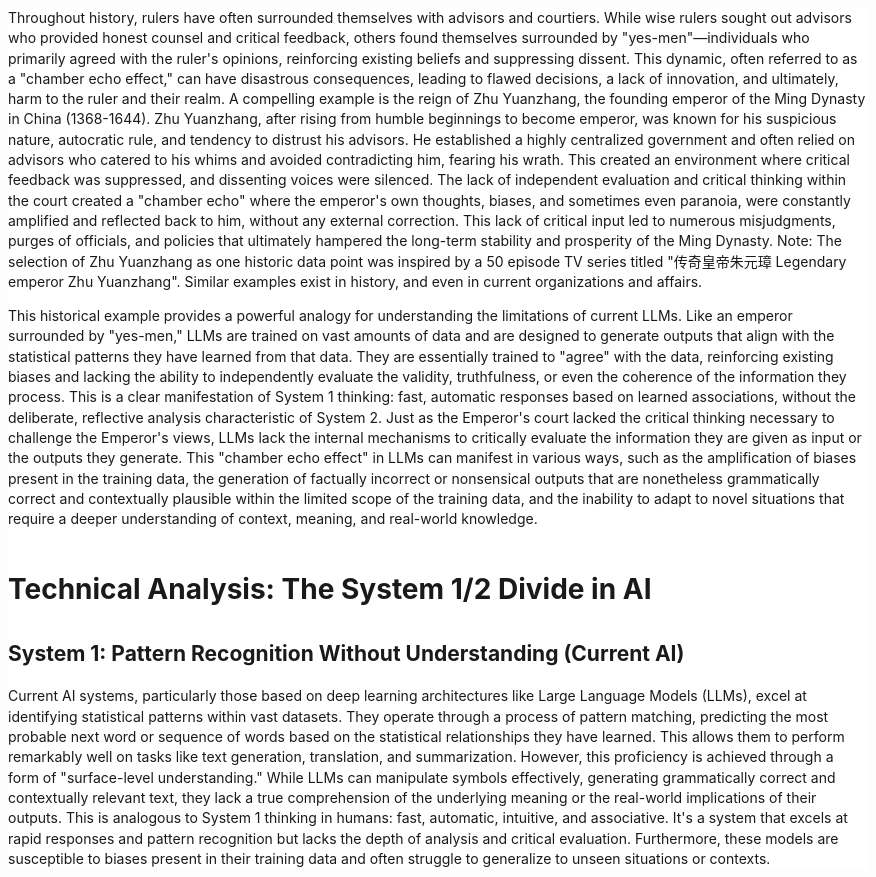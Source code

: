 Throughout history, rulers have often surrounded themselves with advisors and courtiers. While wise rulers sought out advisors who provided honest counsel and critical feedback, others found themselves surrounded by "yes-men"—individuals who primarily agreed with the ruler's opinions, reinforcing existing beliefs and suppressing dissent. This dynamic, often referred to as a "chamber echo effect," can have disastrous consequences, leading to flawed decisions, a lack of innovation, and ultimately, harm to the ruler and their realm. A compelling example is the reign of Zhu Yuanzhang, the founding emperor of the Ming Dynasty in China (1368-1644). Zhu Yuanzhang, after rising from humble beginnings to become emperor, was known for his suspicious nature, autocratic rule, and tendency to distrust his advisors. He established a highly centralized government and often relied on advisors who catered to his whims and avoided contradicting him, fearing his wrath. This created an environment where critical feedback was suppressed, and dissenting voices were silenced. The lack of independent evaluation and critical thinking within the court created a "chamber echo" where the emperor's own thoughts, biases, and sometimes even paranoia, were constantly amplified and reflected back to him, without any external correction. This lack of critical input led to numerous misjudgments, purges of officials, and policies that ultimately hampered the long-term stability and prosperity of the Ming Dynasty. Note: The selection of Zhu Yuanzhang as one historic data point was inspired by a 50 episode TV series titled "传奇皇帝朱元璋 Legendary emperor Zhu Yuanzhang". Similar examples exist in history, and even in current organizations and affairs. 

This historical example provides a powerful analogy for understanding the limitations of current LLMs. Like an emperor surrounded by "yes-men," LLMs are trained on vast amounts of data and are designed to generate outputs that align with the statistical patterns they have learned from that data. They are essentially trained to "agree" with the data, reinforcing existing biases and lacking the ability to independently evaluate the validity, truthfulness, or even the coherence of the information they process. This is a clear manifestation of System 1 thinking: fast, automatic responses based on learned associations, without the deliberate, reflective analysis characteristic of System 2. Just as the Emperor's court lacked the critical thinking necessary to challenge the Emperor's views, LLMs lack the internal mechanisms to critically evaluate the information they are given as input or the outputs they generate. This "chamber echo effect" in LLMs can manifest in various ways, such as the amplification of biases present in the training data, the generation of factually incorrect or nonsensical outputs that are nonetheless grammatically correct and contextually plausible within the limited scope of the training data, and the inability to adapt to novel situations that require a deeper understanding of context, meaning, and real-world knowledge.

# Technical Analysis: The System 1/2 Divide in AI

## System 1: Pattern Recognition Without Understanding (Current AI)

Current AI systems, particularly those based on deep learning architectures like Large Language Models (LLMs), excel at identifying statistical patterns within vast datasets. They operate through a process of pattern matching, predicting the most probable next word or sequence of words based on the statistical relationships they have learned. This allows them to perform remarkably well on tasks like text generation, translation, and summarization. However, this proficiency is achieved through a form of "surface-level understanding." While LLMs can manipulate symbols effectively, generating grammatically correct and contextually relevant text, they lack a true comprehension of the underlying meaning or the real-world implications of their outputs. This is analogous to System 1 thinking in humans: fast, automatic, intuitive, and associative. It's a system that excels at rapid responses and pattern recognition but lacks the depth of analysis and critical evaluation. Furthermore, these models are susceptible to biases present in their training data and often struggle to generalize to unseen situations or contexts.
